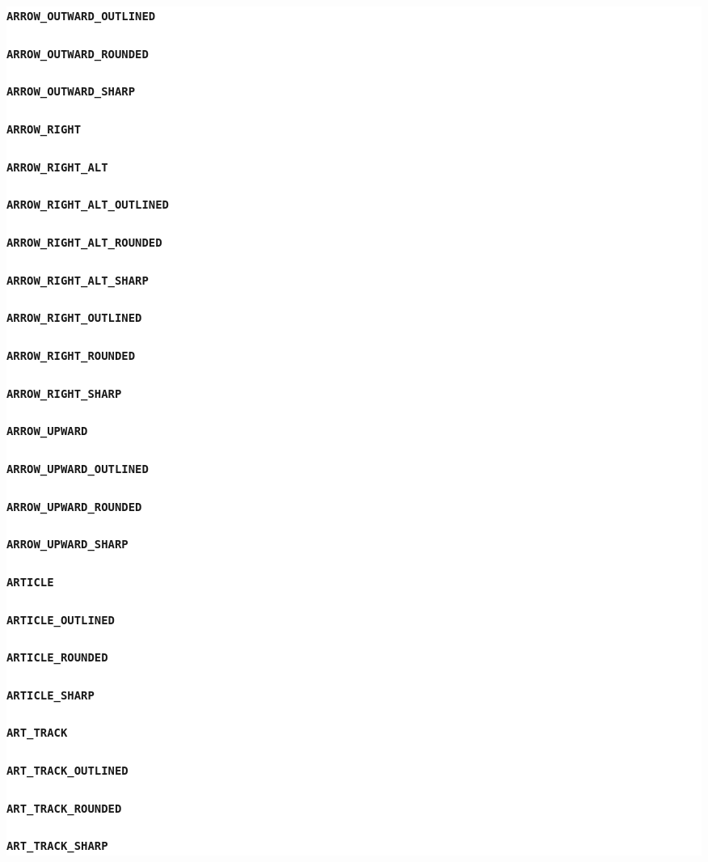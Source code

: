 ### `ARROW_OUTWARD_OUTLINED`

### `ARROW_OUTWARD_ROUNDED`

### `ARROW_OUTWARD_SHARP`

### `ARROW_RIGHT`

### `ARROW_RIGHT_ALT`

### `ARROW_RIGHT_ALT_OUTLINED`

### `ARROW_RIGHT_ALT_ROUNDED`

### `ARROW_RIGHT_ALT_SHARP`

### `ARROW_RIGHT_OUTLINED`

### `ARROW_RIGHT_ROUNDED`

### `ARROW_RIGHT_SHARP`

### `ARROW_UPWARD`

### `ARROW_UPWARD_OUTLINED`

### `ARROW_UPWARD_ROUNDED`

### `ARROW_UPWARD_SHARP`

### `ARTICLE`

### `ARTICLE_OUTLINED`

### `ARTICLE_ROUNDED`

### `ARTICLE_SHARP`

### `ART_TRACK`

### `ART_TRACK_OUTLINED`

### `ART_TRACK_ROUNDED`

### `ART_TRACK_SHARP`
